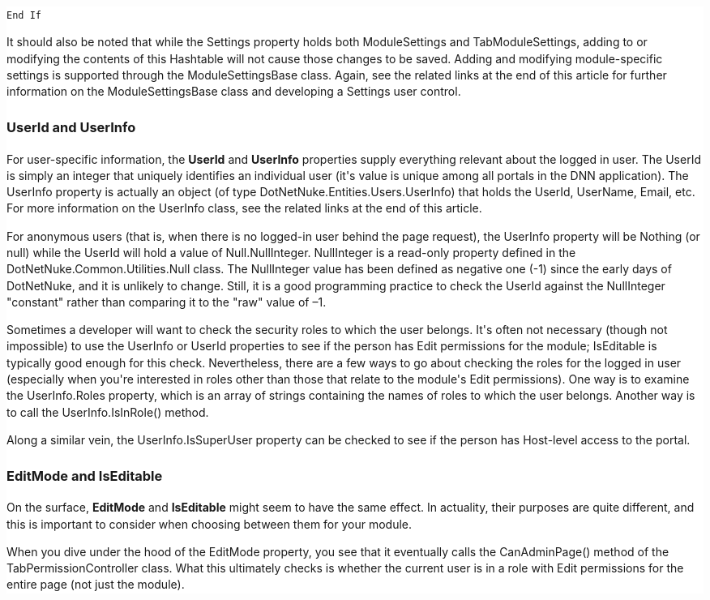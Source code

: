 

    End If


 

It should also be noted that while the Settings property holds both ModuleSettings and TabModuleSettings, adding to or modifying the contents of this Hashtable will not cause those changes to be saved. Adding and modifying module-specific settings is supported through the ModuleSettingsBase class. Again, see the related links at the end of this article for further information on the ModuleSettingsBase class and developing a Settings user control.

 
### UserId and UserInfo
 

For user-specific information, the **UserId** and **UserInfo** properties supply everything relevant about the logged in user. The UserId is simply an integer that uniquely identifies an individual user (it's value is unique among all portals in the DNN application). The UserInfo property is actually an object (of type DotNetNuke.Entities.Users.UserInfo) that holds the UserId, UserName, Email, etc. For more information on the UserInfo class, see the related links at the end of this article.

 

For anonymous users (that is, when there is no logged-in user behind the page request), the UserInfo property will be Nothing (or null) while the UserId will hold a value of Null.NullInteger. NullInteger is a read-only property defined in the DotNetNuke.Common.Utilities.Null class. The NullInteger value has been defined as negative one (-1) since the early days of DotNetNuke, and it is unlikely to change. Still, it is a good programming practice to check the UserId against the NullInteger "constant" rather than comparing it to the "raw" value of –1.

 

Sometimes a developer will want to check the security roles to which the user belongs. It's often not necessary (though not impossible) to use the UserInfo or UserId properties to see if the person has Edit permissions for the module; IsEditable is typically good enough for this check. Nevertheless, there are a few ways to go about checking the roles for the logged in user (especially when you're interested in roles other than those that relate to the module's Edit permissions). One way is to examine the UserInfo.Roles property, which is an array of strings containing the names of roles to which the user belongs. Another way is to call the UserInfo.IsInRole() method.

 

Along a similar vein, the UserInfo.IsSuperUser property can be checked to see if the person has Host-level access to the portal.

 
### EditMode and IsEditable
 

On the surface, **EditMode** and **IsEditable** might seem to have the same effect. In actuality, their purposes are quite different, and this is important to consider when choosing between them for your module.

 

When you dive under the hood of the EditMode property, you see that it eventually calls the CanAdminPage() method of the TabPermissionController class. What this ultimately checks is whether the current user is in a role with Edit permissions for the entire page (not just the module).

 